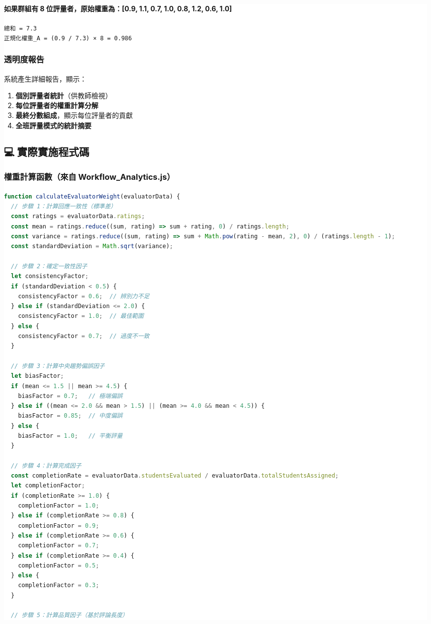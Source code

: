 #### **如果群組有 8 位評量者，原始權重為：[0.9, 1.1, 0.7, 1.0, 0.8, 1.2, 0.6, 1.0]**
```
總和 = 7.3
正規化權重_A = (0.9 / 7.3) × 8 = 0.986
```

### 透明度報告

系統產生詳細報告，顯示：
1. **個別評量者統計**（供教師檢視）
2. **每位評量者的權重計算分解**
3. **最終分數組成**，顯示每位評量者的貢獻
4. **全班評量模式的統計摘要**

## 💻 實際實施程式碼

### **權重計算函數（來自 Workflow_Analytics.js）**
```javascript
function calculateEvaluatorWeight(evaluatorData) {
  // 步驟 1：計算回應一致性（標準差）
  const ratings = evaluatorData.ratings;
  const mean = ratings.reduce((sum, rating) => sum + rating, 0) / ratings.length;
  const variance = ratings.reduce((sum, rating) => sum + Math.pow(rating - mean, 2), 0) / (ratings.length - 1);
  const standardDeviation = Math.sqrt(variance);
  
  // 步驟 2：確定一致性因子
  let consistencyFactor;
  if (standardDeviation < 0.5) {
    consistencyFactor = 0.6;  // 辨別力不足
  } else if (standardDeviation <= 2.0) {
    consistencyFactor = 1.0;  // 最佳範圍
  } else {
    consistencyFactor = 0.7;  // 過度不一致
  }
  
  // 步驟 3：計算中央趨勢偏誤因子
  let biasFactor;
  if (mean <= 1.5 || mean >= 4.5) {
    biasFactor = 0.7;   // 極端偏誤
  } else if ((mean <= 2.0 && mean > 1.5) || (mean >= 4.0 && mean < 4.5)) {
    biasFactor = 0.85;  // 中度偏誤
  } else {
    biasFactor = 1.0;   // 平衡評量
  }
  
  // 步驟 4：計算完成因子
  const completionRate = evaluatorData.studentsEvaluated / evaluatorData.totalStudentsAssigned;
  let completionFactor;
  if (completionRate >= 1.0) {
    completionFactor = 1.0;
  } else if (completionRate >= 0.8) {
    completionFactor = 0.9;
  } else if (completionRate >= 0.6) {
    completionFactor = 0.7;
  } else if (completionRate >= 0.4) {
    completionFactor = 0.5;
  } else {
    completionFactor = 0.3;
  }
  
  // 步驟 5：計算品質因子（基於評論長度）
```